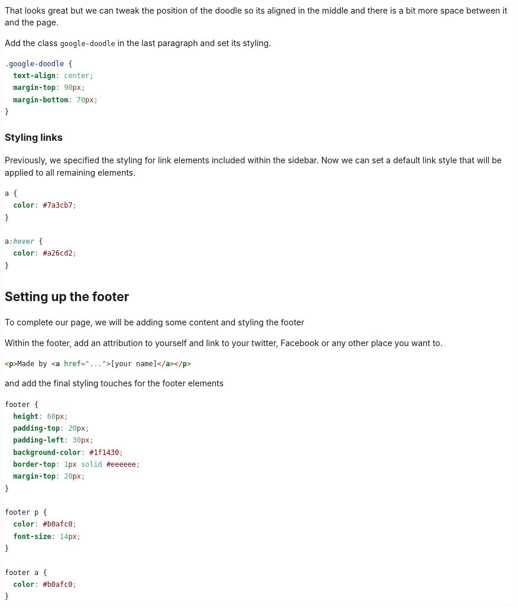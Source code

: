 That looks great but we can tweak the position of the doodle so its aligned in the middle and there is a bit more space between it and the page.

Add the class `google-doodle` in the last paragraph and set its styling.

```css
.google-doodle {
  text-align: center;
  margin-top: 90px;
  margin-bottom: 70px;
}
```

### Styling links

Previously, we specified the styling for link elements included within the sidebar. Now we can set a default link style that will be applied to all remaining elements.

```css
a {
  color: #7a3cb7;
}

a:hover {
  color: #a26cd2;
}
```

## Setting up the footer
To complete our page, we will be adding some content and styling the footer

Within the footer, add an attribution to yourself and link to your twitter, Facebook or any other place you want to.

```html
<p>Made by <a href="...">[your name]</a></p>
```

and add the final styling touches for the footer elements

```css
footer {
  height: 60px;
  padding-top: 20px;
  padding-left: 30px;
  background-color: #1f1430;
  border-top: 1px solid #eeeeee;
  margin-top: 20px;
}

footer p {
  color: #b0afc0;
  font-size: 14px;
}

footer a {
  color: #b0afc0;
}
```
